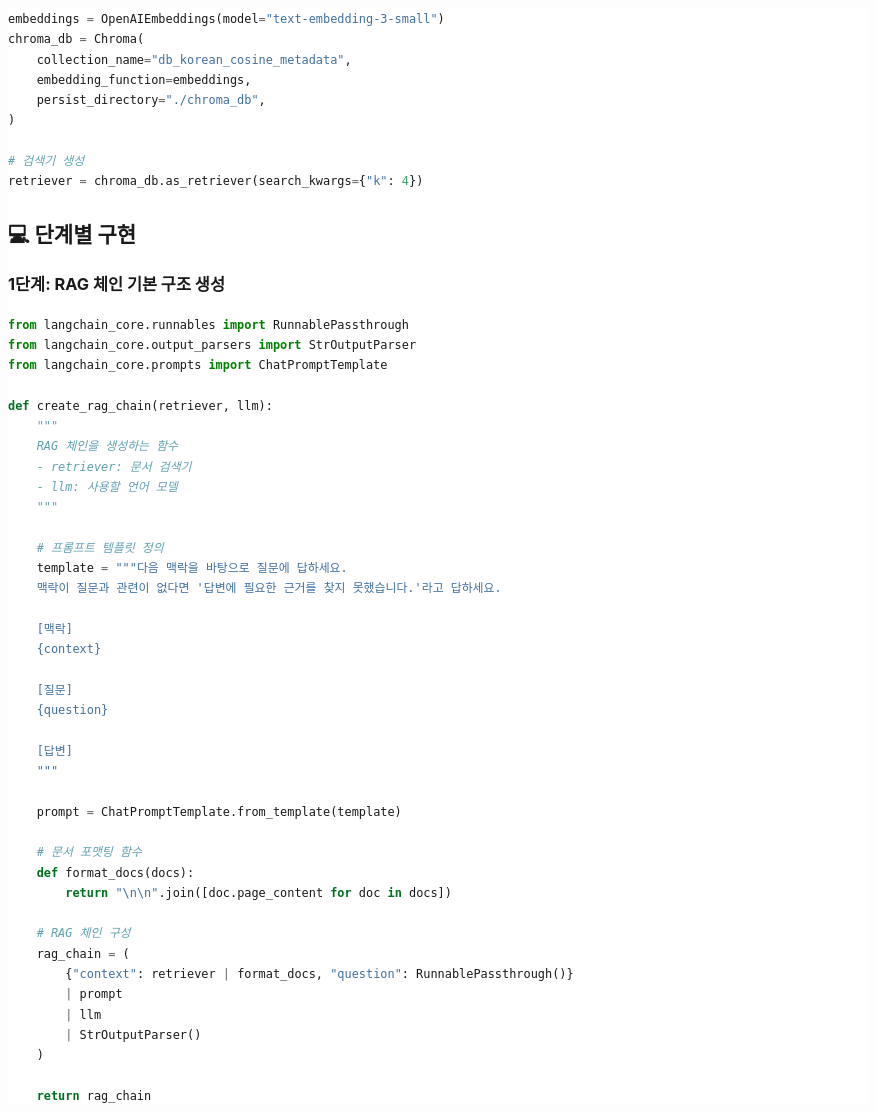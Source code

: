 ```python
embeddings = OpenAIEmbeddings(model="text-embedding-3-small")
chroma_db = Chroma(
    collection_name="db_korean_cosine_metadata",
    embedding_function=embeddings,
    persist_directory="./chroma_db",
)

# 검색기 생성
retriever = chroma_db.as_retriever(search_kwargs={"k": 4})
```

## 💻 단계별 구현

### 1단계: RAG 체인 기본 구조 생성

```python
from langchain_core.runnables import RunnablePassthrough
from langchain_core.output_parsers import StrOutputParser
from langchain_core.prompts import ChatPromptTemplate

def create_rag_chain(retriever, llm):
    """
    RAG 체인을 생성하는 함수
    - retriever: 문서 검색기
    - llm: 사용할 언어 모델
    """

    # 프롬프트 템플릿 정의
    template = """다음 맥락을 바탕으로 질문에 답하세요.
    맥락이 질문과 관련이 없다면 '답변에 필요한 근거를 찾지 못했습니다.'라고 답하세요.

    [맥락]
    {context}

    [질문]
    {question}

    [답변]
    """

    prompt = ChatPromptTemplate.from_template(template)

    # 문서 포맷팅 함수
    def format_docs(docs):
        return "\n\n".join([doc.page_content for doc in docs])

    # RAG 체인 구성
    rag_chain = (
        {"context": retriever | format_docs, "question": RunnablePassthrough()}
        | prompt
        | llm
        | StrOutputParser()
    )

    return rag_chain
```

